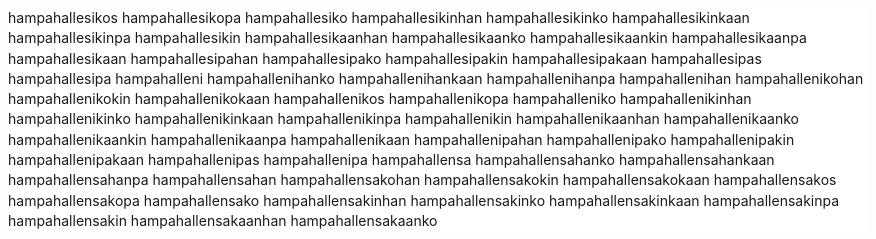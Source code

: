 hampahallesikos
hampahallesikopa
hampahallesiko
hampahallesikinhan
hampahallesikinko
hampahallesikinkaan
hampahallesikinpa
hampahallesikin
hampahallesikaanhan
hampahallesikaanko
hampahallesikaankin
hampahallesikaanpa
hampahallesikaan
hampahallesipahan
hampahallesipako
hampahallesipakin
hampahallesipakaan
hampahallesipas
hampahallesipa
hampahalleni
hampahallenihanko
hampahallenihankaan
hampahallenihanpa
hampahallenihan
hampahallenikohan
hampahallenikokin
hampahallenikokaan
hampahallenikos
hampahallenikopa
hampahalleniko
hampahallenikinhan
hampahallenikinko
hampahallenikinkaan
hampahallenikinpa
hampahallenikin
hampahallenikaanhan
hampahallenikaanko
hampahallenikaankin
hampahallenikaanpa
hampahallenikaan
hampahallenipahan
hampahallenipako
hampahallenipakin
hampahallenipakaan
hampahallenipas
hampahallenipa
hampahallensa
hampahallensahanko
hampahallensahankaan
hampahallensahanpa
hampahallensahan
hampahallensakohan
hampahallensakokin
hampahallensakokaan
hampahallensakos
hampahallensakopa
hampahallensako
hampahallensakinhan
hampahallensakinko
hampahallensakinkaan
hampahallensakinpa
hampahallensakin
hampahallensakaanhan
hampahallensakaanko